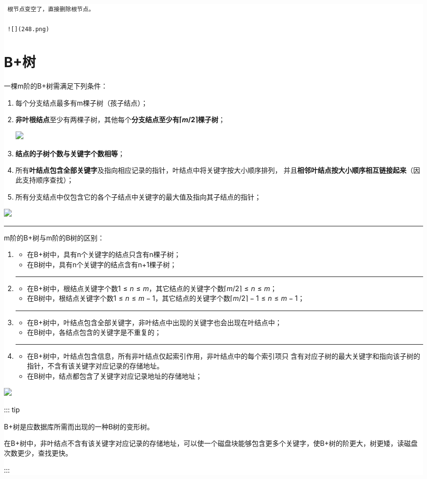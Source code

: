      根节点变空了，直接删除根节点。

     ![](248.png)

# B+树

一棵m阶的B+树需满足下列条件：

1. 每个分支结点最多有m棵子树（孩子结点）；

2. **非叶根结点**至少有两棵子树，其他每个**分支结点至少有$\left \lceil m/2 \right \rceil$棵子树**；

   ![](250.png)

3. **结点的子树个数与关键字个数相等**；

4. 所有**叶结点包含全部关键字**及指向相应记录的指针，叶结点中将关键字按大小顺序排列， 并且**相邻叶结点按大小顺序相互链接起来**（因此支持顺序查找）；

5. 所有分支结点中仅包含它的各个子结点中关键字的最大值及指向其子结点的指针；

![](249.png)

---

m阶的B+树与m阶的B树的区别：

1. - 在B+树中，具有n个关键字的结点只含有n棵子树；
   - 在B树中，具有n个关键字的结点含有n+1棵子树；

   ---

   

2. - 在B+树中，根结点关键字个数$1\leqslant n \leqslant m$，其它结点的关键字个数$\left \lceil m/2 \right \rceil \leqslant n \leqslant m$；
   - 在B树中，根结点关键字个数$1\leqslant n \leqslant m-1$，其它结点的关键字个数$\left \lceil m/2 \right \rceil-1\leqslant n \leqslant m-1$；

   ---

3. - 在B+树中，叶结点包含全部关键字，非叶结点中出现的关键字也会出现在叶结点中；
   - 在B树中，各结点包含的关键字是不重复的；

   ---

4. - 在B+树中，叶结点包含信息，所有非叶结点仅起索引作用，非叶结点中的每个索引项只 含有对应子树的最大关键字和指向该子树的指针，不含有该关键字对应记录的存储地址。
   - 在B树中，结点都包含了关键字对应记录地址的存储地址；

![](251.png)

::: tip

B+树是应数据库所需而出现的一种B树的变形树。 

在B+树中，非叶结点不含有该关键字对应记录的存储地址，可以使一个磁盘块能够包含更多个关键字，使B+树的阶更大，树更矮，读磁盘次数更少，查找更快。

:::
